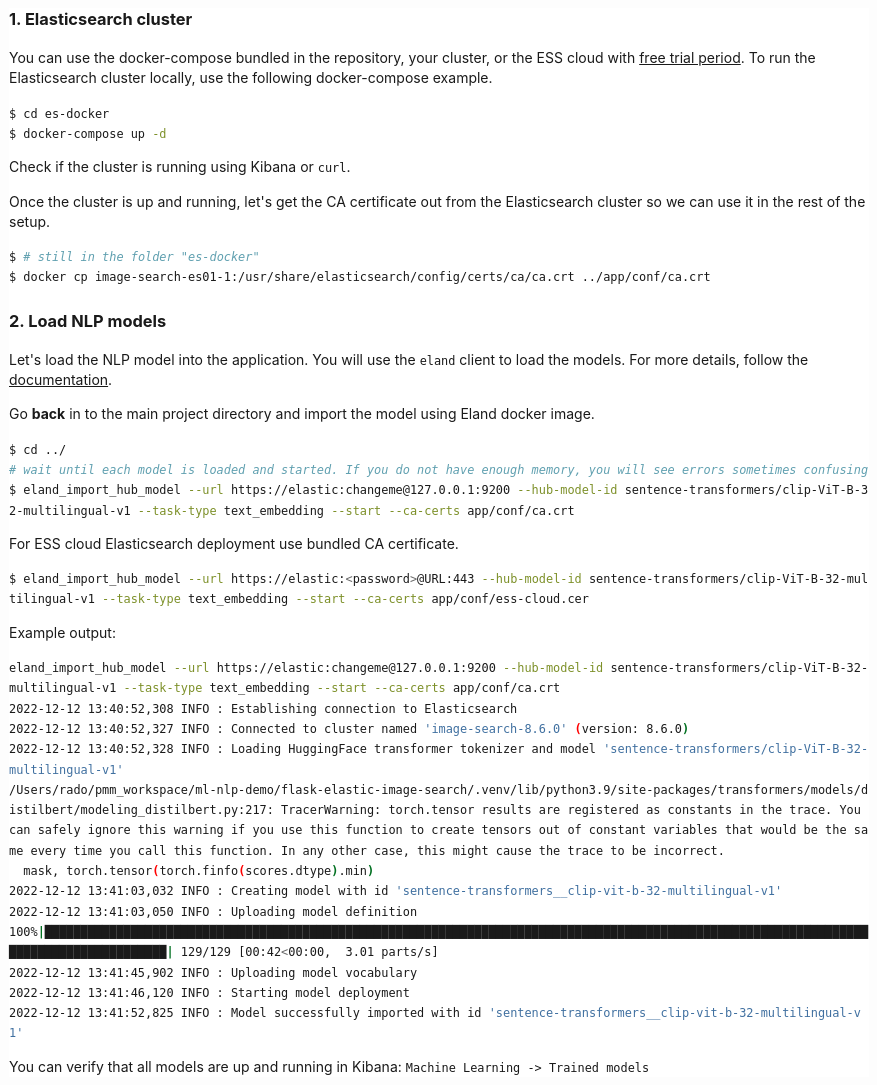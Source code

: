 ### 1. Elasticsearch cluster
You can use the docker-compose bundled in the repository, your cluster, or the ESS cloud with [free trial period](https://cloud.elastic.co/registration).
To run the Elasticsearch cluster locally, use the following docker-compose example.
```bash
$ cd es-docker
$ docker-compose up -d
```
Check if the cluster is running using Kibana or `curl`.

Once the cluster is up and running, let's get the CA certificate out from the Elasticsearch cluster so we can use it in the rest of the setup.
```bash
$ # still in the folder "es-docker"
$ docker cp image-search-es01-1:/usr/share/elasticsearch/config/certs/ca/ca.crt ../app/conf/ca.crt
```

### 2. Load NLP models 
Let's load the NLP model into the application. You will use the `eland` client to load the models. For more details, follow the [documentation](https://www.elastic.co/guide/en/elasticsearch/client/eland/current/index.html).

Go **back** in to the main project directory and import the model using Eland docker image.
```bash
$ cd ../
# wait until each model is loaded and started. If you do not have enough memory, you will see errors sometimes confusing
$ eland_import_hub_model --url https://elastic:changeme@127.0.0.1:9200 --hub-model-id sentence-transformers/clip-ViT-B-32-multilingual-v1 --task-type text_embedding --start --ca-certs app/conf/ca.crt
```
For ESS cloud Elasticsearch deployment use bundled CA certificate.
```bash
$ eland_import_hub_model --url https://elastic:<password>@URL:443 --hub-model-id sentence-transformers/clip-ViT-B-32-multilingual-v1 --task-type text_embedding --start --ca-certs app/conf/ess-cloud.cer
```

Example output:
```bash
eland_import_hub_model --url https://elastic:changeme@127.0.0.1:9200 --hub-model-id sentence-transformers/clip-ViT-B-32-multilingual-v1 --task-type text_embedding --start --ca-certs app/conf/ca.crt
2022-12-12 13:40:52,308 INFO : Establishing connection to Elasticsearch
2022-12-12 13:40:52,327 INFO : Connected to cluster named 'image-search-8.6.0' (version: 8.6.0)
2022-12-12 13:40:52,328 INFO : Loading HuggingFace transformer tokenizer and model 'sentence-transformers/clip-ViT-B-32-multilingual-v1'
/Users/rado/pmm_workspace/ml-nlp-demo/flask-elastic-image-search/.venv/lib/python3.9/site-packages/transformers/models/distilbert/modeling_distilbert.py:217: TracerWarning: torch.tensor results are registered as constants in the trace. You can safely ignore this warning if you use this function to create tensors out of constant variables that would be the same every time you call this function. In any other case, this might cause the trace to be incorrect.
  mask, torch.tensor(torch.finfo(scores.dtype).min)
2022-12-12 13:41:03,032 INFO : Creating model with id 'sentence-transformers__clip-vit-b-32-multilingual-v1'
2022-12-12 13:41:03,050 INFO : Uploading model definition
100%|█████████████████████████████████████████████████████████████████████████████████████████████████████████████████████████████████████████| 129/129 [00:42<00:00,  3.01 parts/s]
2022-12-12 13:41:45,902 INFO : Uploading model vocabulary
2022-12-12 13:41:46,120 INFO : Starting model deployment
2022-12-12 13:41:52,825 INFO : Model successfully imported with id 'sentence-transformers__clip-vit-b-32-multilingual-v1'
```
You can verify that all models are up and running in Kibana: `Machine Learning -> Trained models`
